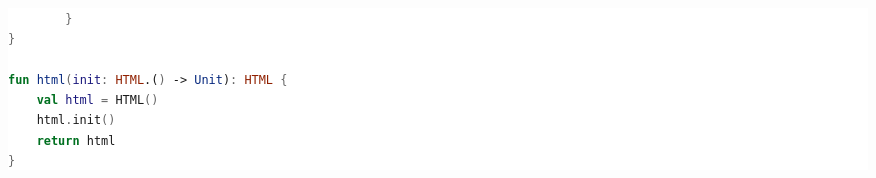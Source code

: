 ``` kotlin
        }
}

fun html(init: HTML.() -> Unit): HTML {
    val html = HTML()
    html.init()
    return html
}
```
